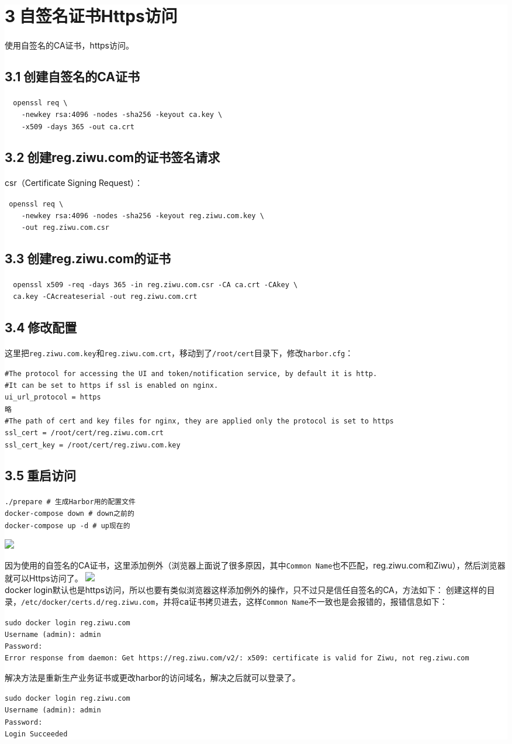 # 3 自签名证书Https访问
使用自签名的CA证书，https访问。
## 3.1 创建自签名的CA证书
```
  openssl req \
    -newkey rsa:4096 -nodes -sha256 -keyout ca.key \
    -x509 -days 365 -out ca.crt
```
## 3.2 创建reg.ziwu.com的证书签名请求
csr（Certificate Signing Request）：
```
 openssl req \
    -newkey rsa:4096 -nodes -sha256 -keyout reg.ziwu.com.key \
    -out reg.ziwu.com.csr
```
## 3.3 创建reg.ziwu.com的证书
```
  openssl x509 -req -days 365 -in reg.ziwu.com.csr -CA ca.crt -CAkey \
  ca.key -CAcreateserial -out reg.ziwu.com.crt
```
## 3.4 修改配置
这里把```reg.ziwu.com.key```和```reg.ziwu.com.crt```，移动到了```/root/cert```目录下，修改```harbor.cfg```：
```
#The protocol for accessing the UI and token/notification service, by default it is http.
#It can be set to https if ssl is enabled on nginx.
ui_url_protocol = https
略
#The path of cert and key files for nginx, they are applied only the protocol is set to https
ssl_cert = /root/cert/reg.ziwu.com.crt
ssl_cert_key = /root/cert/reg.ziwu.com.key
```
## 3.5 重启访问
```
./prepare # 生成Harbor用的配置文件
docker-compose down # down之前的
docker-compose up -d # up现在的
```
![](https://raw.githubusercontent.com/ZQQ1024/pictures/master/20181221114348.png)  


因为使用的自签名的CA证书，这里添加例外（浏览器上面说了很多原因，其中```Common Name```也不匹配，reg.ziwu.com和Ziwu），然后浏览器就可以Https访问了。
![](https://raw.githubusercontent.com/ZQQ1024/pictures/master/20181221114411.png)  
docker login默认也是https访问，所以也要有类似浏览器这样添加例外的操作，只不过只是信任自签名的CA，方法如下：
创建这样的目录，```/etc/docker/certs.d/reg.ziwu.com```，并将ca证书拷贝进去，这样```Common Name```不一致也是会报错的，报错信息如下：
```
sudo docker login reg.ziwu.com
Username (admin): admin
Password: 
Error response from daemon: Get https://reg.ziwu.com/v2/: x509: certificate is valid for Ziwu, not reg.ziwu.com
```
解决方法是重新生产业务证书或更改harbor的访问域名，解决之后就可以登录了。
```
sudo docker login reg.ziwu.com
Username (admin): admin
Password: 
Login Succeeded
```